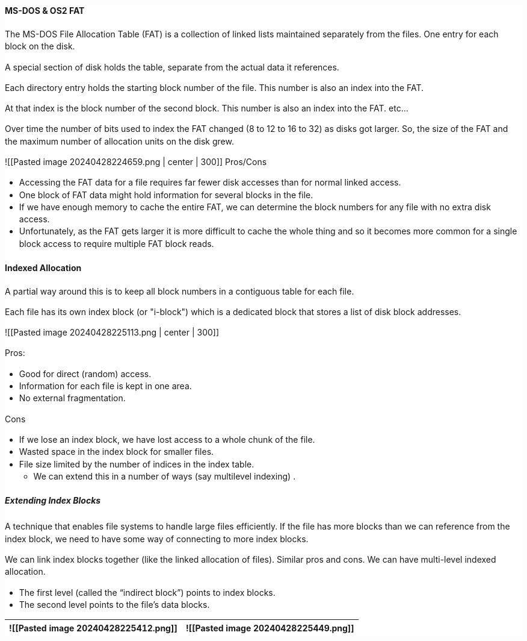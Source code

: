 #### MS-DOS & OS2 FAT
The MS-DOS File Allocation Table (FAT) is a collection of linked lists maintained separately from the files. One entry for each block on the disk. 

A special section of disk holds the table, separate from the actual data it references. 

Each directory entry holds the starting block number of the file. This number is also an index into the FAT. 

At that index is the block number of the second block. This number is also an index into the FAT. etc…

Over time the number of bits used to index the FAT changed (8 to 12 to 16 to 32) as disks got larger. So, the size of the FAT and the maximum number of allocation units on the disk grew.

![[Pasted image 20240428224659.png | center | 300]]
Pros/Cons
- Accessing the FAT data for a file requires far fewer disk accesses than for normal linked access.
- One block of FAT data might hold information for several blocks in the file. 
- If we have enough memory to cache the entire FAT, we can determine the block numbers for any file with no extra disk access.
- Unfortunately, as the FAT gets larger it is more difficult to cache the whole thing and so it becomes more common for a single block access to require multiple FAT block reads.

#### Indexed Allocation
A partial way around this is to keep all block numbers in a contiguous table for each file. 

Each file has its own index block (or "i-block") which is a dedicated block that stores a list of disk block addresses.

![[Pasted image 20240428225113.png | center | 300]]

Pros:
- Good for direct (random) access. 
- Information for each file is kept in one area. 
- No external fragmentation. 

Cons 
- If we lose an index block, we have lost access to a whole chunk of the file. 
- Wasted space in the index block for smaller files. 
- File size limited by the number of indices in the index table.
	- We can extend this in a number of ways (say multilevel indexing) .

##### Extending Index Blocks
A technique that enables file systems to handle large files efficiently. If the file has more blocks than we can reference from the index block, we need to have some way of connecting to more index blocks. 

We can link index blocks together (like the linked allocation of files). Similar pros and cons. 
We can have multi-level indexed allocation. 
- The first level (called the “indirect block”) points to index blocks. 
- The second level points to the file’s data blocks.


| ![[Pasted image 20240428225412.png]] | ![[Pasted image 20240428225449.png]] |
| :----------------------------------: | :----------------------------------: |
